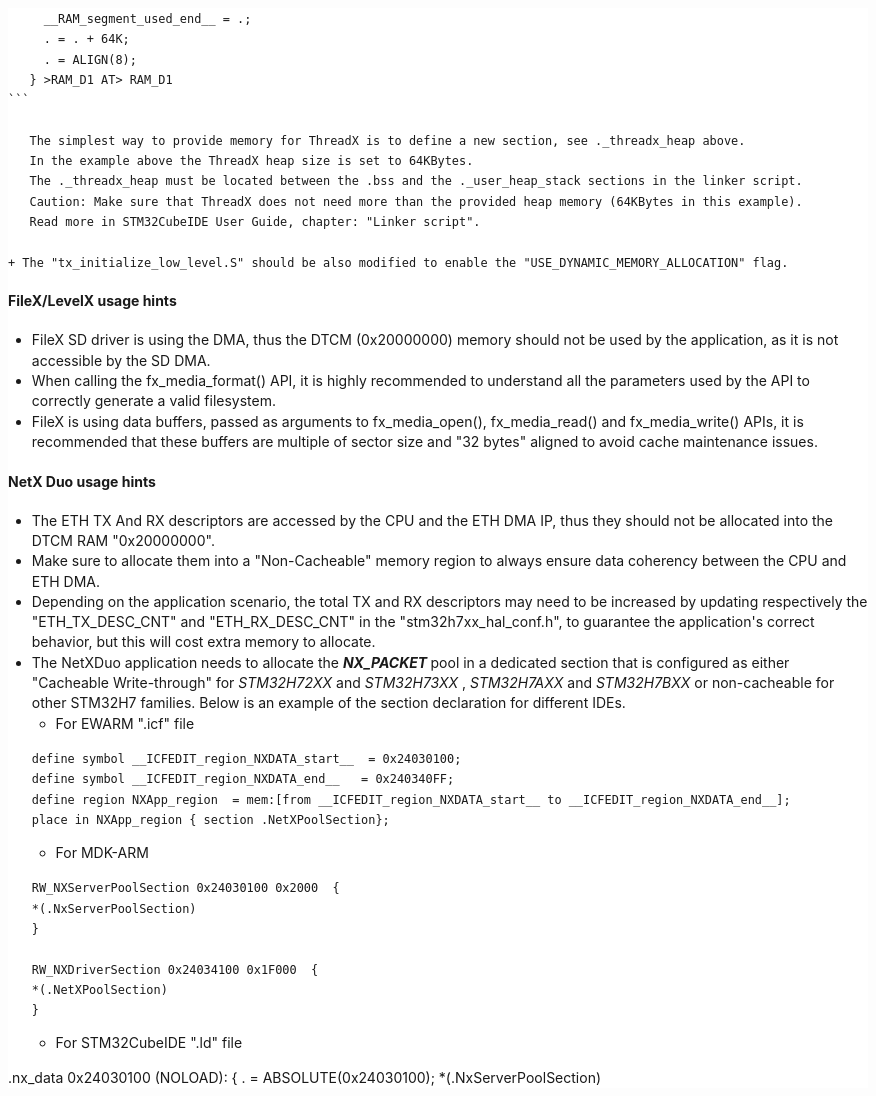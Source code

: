          __RAM_segment_used_end__ = .;
         . = . + 64K;
         . = ALIGN(8);
       } >RAM_D1 AT> RAM_D1
    ```

       The simplest way to provide memory for ThreadX is to define a new section, see ._threadx_heap above.
       In the example above the ThreadX heap size is set to 64KBytes.
       The ._threadx_heap must be located between the .bss and the ._user_heap_stack sections in the linker script.
       Caution: Make sure that ThreadX does not need more than the provided heap memory (64KBytes in this example).
       Read more in STM32CubeIDE User Guide, chapter: "Linker script".

    + The "tx_initialize_low_level.S" should be also modified to enable the "USE_DYNAMIC_MEMORY_ALLOCATION" flag.

#### <b>FileX/LevelX usage hints</b>

- FileX SD driver is using the DMA, thus the DTCM (0x20000000) memory should not be used by the application, as it is not accessible by the SD DMA.
- When calling the fx_media_format() API, it is highly recommended to understand all the parameters used by the API to correctly generate a valid filesystem.
- FileX is using data buffers, passed as arguments to fx_media_open(), fx_media_read() and fx_media_write() APIs, it is recommended that these buffers are multiple of sector size and "32 bytes" aligned to avoid cache maintenance issues.

#### <b>NetX Duo usage hints</b>

- The ETH TX And RX descriptors are accessed by the CPU and the ETH DMA IP, thus they should not be allocated into the DTCM RAM "0x20000000".
- Make sure to allocate them into a "Non-Cacheable" memory region to always ensure data coherency between the CPU and ETH DMA.
- Depending on the application scenario, the total TX and RX descriptors may need to be increased by updating respectively the "ETH_TX_DESC_CNT" and "ETH_RX_DESC_CNT" in the "stm32h7xx_hal_conf.h", to guarantee the application's correct behavior, but this will cost extra memory to allocate.
- The NetXDuo application needs to allocate the <b> <i> NX_PACKET </i> </b> pool in a dedicated section that is  configured as either "Cacheable Write-through" for <i>STM32H72XX</i> and <i>STM32H73XX </i>, <i>STM32H7AXX</i> and <i>STM32H7BXX </i> or non-cacheable for other STM32H7 families. Below is an example of the section declaration for different IDEs.
   + For EWARM ".icf" file
   ```
   define symbol __ICFEDIT_region_NXDATA_start__  = 0x24030100;
   define symbol __ICFEDIT_region_NXDATA_end__   = 0x240340FF;
   define region NXApp_region  = mem:[from __ICFEDIT_region_NXDATA_start__ to __ICFEDIT_region_NXDATA_end__];
   place in NXApp_region { section .NetXPoolSection};
   ```
   + For MDK-ARM
   ```
  RW_NXServerPoolSection 0x24030100 0x2000  {
  *(.NxServerPoolSection)
  }

   RW_NXDriverSection 0x24034100 0x1F000  {
  *(.NetXPoolSection)
  }
   ```
   + For STM32CubeIDE ".ld" file
   ```
.nx_data 0x24030100 (NOLOAD):
 {
    . = ABSOLUTE(0x24030100);
    *(.NxServerPoolSection)

   ```